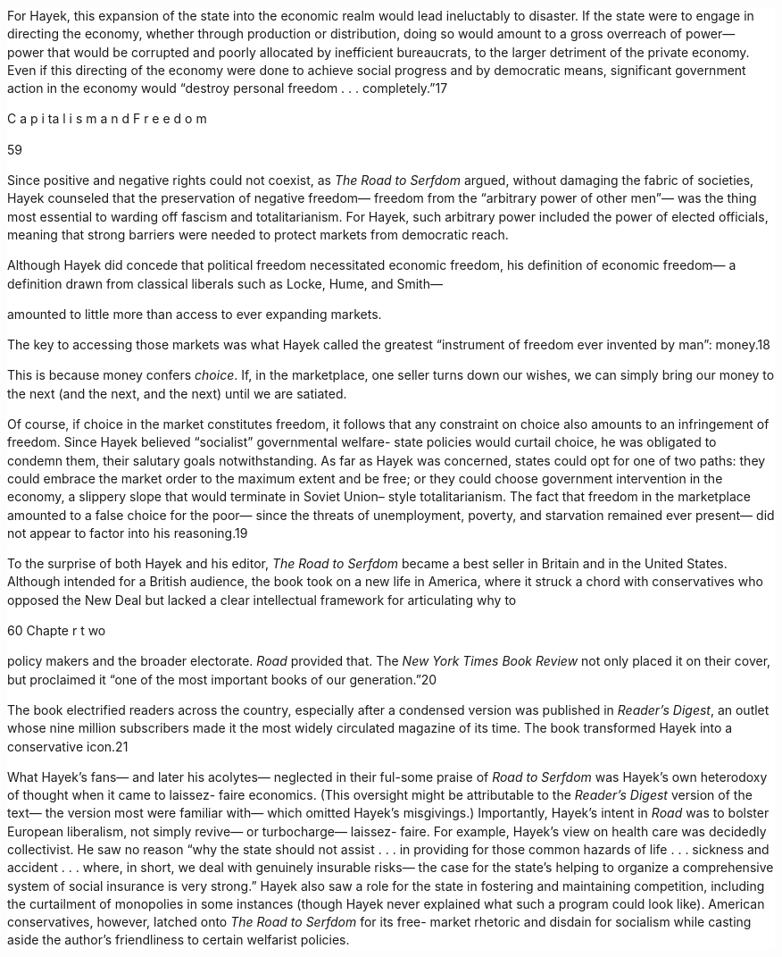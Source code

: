For Hayek, this expansion of the state into the economic realm would lead ineluctably to disaster. If the state were to engage in directing the economy, whether through production or distribution, doing so would amount to a gross overreach of power— power that would be corrupted and poorly allocated by inefficient bureaucrats, to the larger detriment of the private economy. Even if this directing of the economy were done to achieve social progress and by democratic means, significant government action in the economy would “destroy personal freedom . . . completely.”17

C a p i ta l i s m a n d F r e e d o m

59

Since positive and negative rights could not coexist, as _The Road_ _to Serfdom_ argued, without damaging the fabric of societies, Hayek counseled that the preservation of negative freedom— freedom from the “arbitrary power of other men”— was the thing most essential to warding off fascism and totalitarianism. For Hayek, such arbitrary power included the power of elected officials, meaning that strong barriers were needed to protect markets from democratic reach.

Although Hayek did concede that political freedom necessitated economic freedom, his definition of economic freedom— a definition drawn from classical liberals such as Locke, Hume, and Smith—

amounted to little more than access to ever expanding markets.

The key to accessing those markets was what Hayek called the greatest “instrument of freedom ever invented by man”: money.18

This is because money confers _choice_. If, in the marketplace, one seller turns down our wishes, we can simply bring our money to the next (and the next, and the next) until we are satiated.

Of course, if choice in the market constitutes freedom, it follows that any constraint on choice also amounts to an infringement of freedom. Since Hayek believed “socialist” governmental welfare- state policies would curtail choice, he was obligated to condemn them, their salutary goals notwithstanding. As far as Hayek was concerned, states could opt for one of two paths: they could embrace the market order to the maximum extent and be free; or they could choose government intervention in the economy, a slippery slope that would terminate in Soviet Union– style totalitarianism. The fact that freedom in the marketplace amounted to a false choice for the poor— since the threats of unemployment, poverty, and starvation remained ever present— did not appear to factor into his reasoning.19

To the surprise of both Hayek and his editor, _The Road to Serfdom_ became a best seller in Britain and in the United States. Although intended for a British audience, the book took on a new life in America, where it struck a chord with conservatives who opposed the New Deal but lacked a clear intellectual framework for articulating why to

60 Chapte r t wo

policy makers and the broader electorate. _Road_ provided that. The _New York Times Book Review_ not only placed it on their cover, but proclaimed it “one of the most important books of our generation.”20

The book electrified readers across the country, especially after a condensed version was published in _Reader’s Digest_, an outlet whose nine million subscribers made it the most widely circulated magazine of its time. The book transformed Hayek into a conservative icon.21

What Hayek’s fans— and later his acolytes— neglected in their ful-some praise of _Road to Serfdom_ was Hayek’s own heterodoxy of thought when it came to laissez- faire economics. (This oversight might be attributable to the _Reader’s Digest_ version of the text— the version most were familiar with— which omitted Hayek’s misgivings.) Importantly, Hayek’s intent in _Road_ was to bolster European liberalism, not simply revive— or turbocharge— laissez- faire. For example, Hayek’s view on health care was decidedly collectivist. He saw no reason “why the state should not assist . . . in providing for those common hazards of life . . . sickness and accident . . . where, in short, we deal with genuinely insurable risks— the case for the state’s helping to organize a comprehensive system of social insurance is very strong.” Hayek also saw a role for the state in fostering and maintaining competition, including the curtailment of monopolies in some instances (though Hayek never explained what such a program could look like). American conservatives, however, latched onto _The Road to Serfdom_ for its free- market rhetoric and disdain for socialism while casting aside the author’s friendliness to certain welfarist policies.
